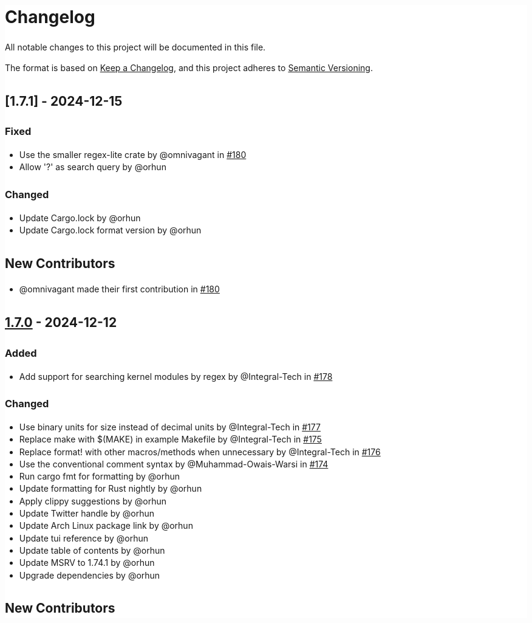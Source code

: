 # Changelog

All notable changes to this project will be documented in this file.

The format is based on [Keep a Changelog](https://keepachangelog.com/en/1.0.0/),
and this project adheres to [Semantic Versioning](https://semver.org/spec/v2.0.0.html).

## [1.7.1] - 2024-12-15

### Fixed
- Use the smaller regex-lite crate by @omnivagant in [#180](https://github.com/orhun/kmon/pull/180)
- Allow '?' as search query by @orhun

### Changed
- Update Cargo.lock by @orhun
- Update Cargo.lock format version by @orhun

## New Contributors

* @omnivagant made their first contribution in [#180](https://github.com/orhun/kmon/pull/180)

## [1.7.0] - 2024-12-12

### Added
- Add support for searching kernel modules by regex by @Integral-Tech in [#178](https://github.com/orhun/kmon/pull/178)

### Changed
- Use binary units for size instead of decimal units by @Integral-Tech in [#177](https://github.com/orhun/kmon/pull/177)
- Replace make with $(MAKE) in example Makefile by @Integral-Tech in [#175](https://github.com/orhun/kmon/pull/175)
- Replace format! with other macros/methods when unnecessary by @Integral-Tech in [#176](https://github.com/orhun/kmon/pull/176)
- Use the conventional comment syntax by @Muhammad-Owais-Warsi in [#174](https://github.com/orhun/kmon/pull/174)
- Run cargo fmt for formatting by @orhun
- Update formatting for Rust nightly by @orhun
- Apply clippy suggestions by @orhun
- Update Twitter handle by @orhun
- Update Arch Linux package link by @orhun
- Update tui reference by @orhun
- Update table of contents by @orhun
- Update MSRV to 1.74.1 by @orhun
- Upgrade dependencies by @orhun

## New Contributors


[1.7.0]: https://github.com/orhun/kmon/compare/v1.6.5..1.7.0